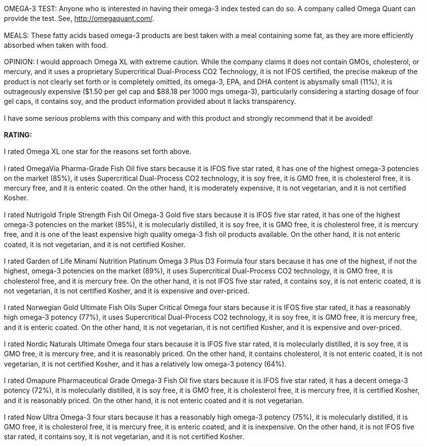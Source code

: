 OMEGA-3 TEST: Anyone who is interested in having their omega-3 index tested can do so. A company called Omega Quant can provide the test. See, http://omegaquant.com/.

MEALS: These fatty acids based omega-3 products are best taken with a meal containing some fat, as they are more efficiently absorbed when taken with food.

OPINION: I would approach Omega XL with extreme caution. While the company claims it does not contain GMOs, cholesterol, or mercury, and it uses a proprietary Supercritical Dual-Process CO2 Technology, it is not IFOS certified, the precise makeup of the product is not clearly set forth or is completely omitted, its omega-3, EPA, and DHA content is abysmally small (11%), it is outrageously expensive ($1.50 per gel cap and $88.18 per 1000 mgs omega-3), particularly considering a starting dosage of four gel caps, it contains soy, and the product information provided about it lacks transparency.

I have some serious problems with this company and with this product and strongly recommend that it be avoided!

 **RATING:** 

I rated Omega XL one star for the reasons set forth above.

I rated OmegaVia Pharma-Grade Fish Oil five stars because it is IFOS five star rated, it has one of the highest omega-3 potencies on the market (85%), it uses Supercritical Dual-Process CO2 technology, it is soy free, it is GMO free, it is cholesterol free, it is mercury free, and it is enteric coated. On the other hand, it is moderately expensive, it is not vegetarian, and it is not certified Kosher.

I rated Nutrigold Triple Strength Fish Oil Omega-3 Gold five stars because it is IFOS five star rated, it has one of the highest omega-3 potencies on the market (85%), it is molecularly distilled, it is soy free, it is GMO free, it is cholesterol free, it is mercury free, and it is one of the least expensive high quality omega-3 fish oil products available. On the other hand, it is not enteric coated, it is not vegetarian, and it is not certified Kosher.

I rated Garden of Life Minami Nutrition Platinum Omega 3 Plus D3 Formula four stars because it has one of the highest, if not the highest, omega-3 potencies on the market (89%), it uses Supercritical Dual-Process CO2 technology, it is GMO free, it is cholesterol free, and it is mercury free. On the other hand, it is not IFOS five star rated, it contains soy, it is not enteric coated, it is not vegetarian, it is not certified Kosher, and it is expensive and over-priced.

I rated Norwegian Gold Ultimate Fish Oils Super Critical Omega four stars because it is IFOS five star rated, it has a reasonably high omega-3 potency (77%), it uses Supercritical Dual-Process CO2 technology, it is soy free, it is GMO free, it is mercury free, and it is enteric coated. On the other hand, it is not vegetarian, it is not certified Kosher, and it is expensive and over-priced.

I rated Nordic Naturals Ultimate Omega four stars because it is IFOS five star rated, it is molecularly distilled, it is soy free, it is GMO free, it is mercury free, and it is reasonably priced. On the other hand, it contains cholesterol, it is not enteric coated, it is not vegetarian, it is not certified Kosher, and it has a relatively low omega-3 potency (64%).

I rated Omapure Pharmaceutical Grade Omega-3 Fish Oil five stars because it is IFOS five star rated, it has a decent omega-3 potency (72%), it is molecularly distilled, it is soy free, it is GMO free, it is cholesterol free, it is mercury free, it is certified Kosher, and it is reasonably priced. On the other hand, it is not enteric coated and it is not vegetarian.

I rated Now Ultra Omega-3 four stars because it has a reasonably high omega-3 potency (75%), it is molecularly distilled, it is GMO free, it is cholesterol free, it is mercury free, it is enteric coated, and it is inexpensive. On the other hand, it is not IFOS five star rated, it contains soy, it is not vegetarian, and it is not certified Kosher.
